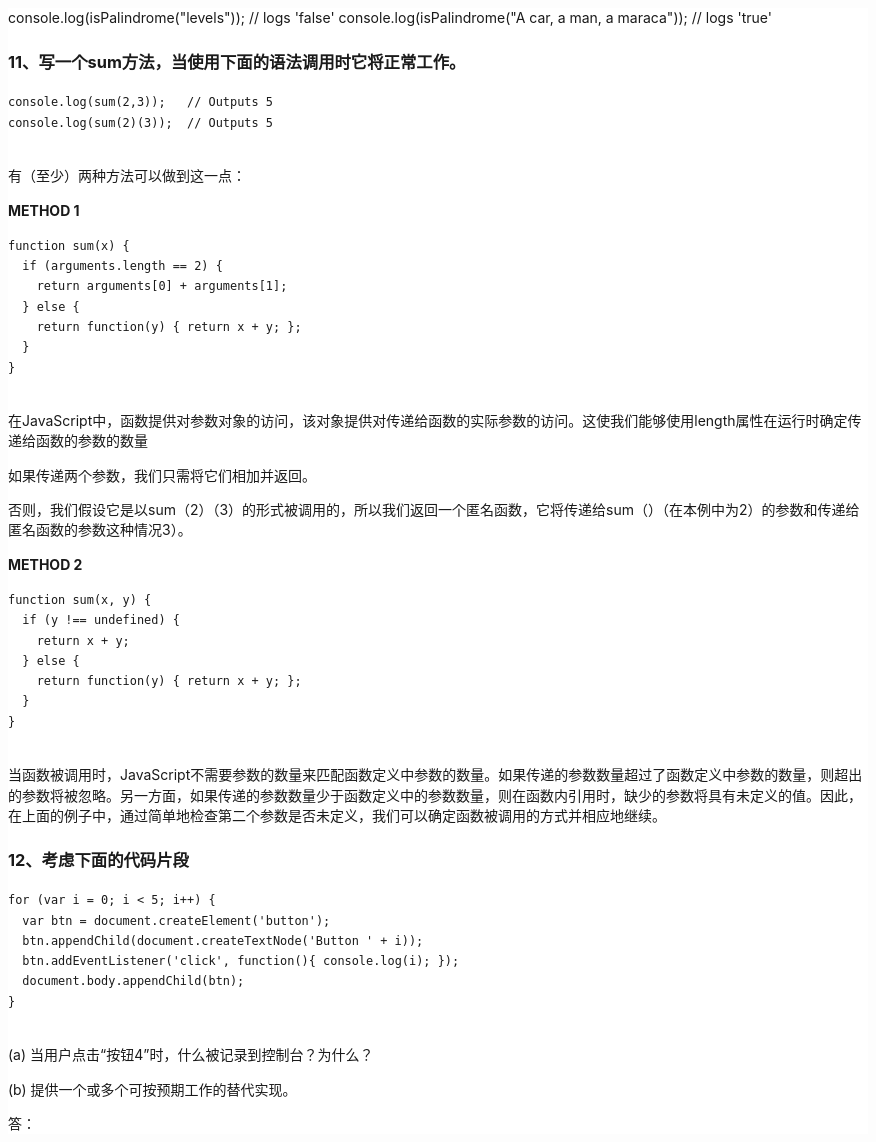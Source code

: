 console.<span class="hljs-built_in">log</span>(isPalindrome(<span class="hljs-string">"levels"</span>));                  <span class="hljs-comment">// logs 'false'</span>
console.<span class="hljs-built_in">log</span>(isPalindrome(<span class="hljs-string">"A car, a man, a maraca"</span>));  <span class="hljs-comment">// logs 'true'</span>

</code></pre>
<h3>11、写一个sum方法，当使用下面的语法调用时它将正常工作。</h3>
<pre><code class="hljs gams">console.<span class="hljs-built-in">log</span>(<span class="hljs-keyword">sum</span>(<span class="hljs-number">2</span>,<span class="hljs-number">3</span>));   <span class="hljs-comment">// Outputs 5</span>
console.<span class="hljs-built-in">log</span>(<span class="hljs-keyword">sum</span>(<span class="hljs-number">2</span>)(<span class="hljs-number">3</span>));  <span class="hljs-comment">// Outputs 5</span>

</code></pre><p>有（至少）两种方法可以做到这一点：</p>
<p><strong>METHOD 1</strong></p>
<pre><code class="hljs javascript"><span class="hljs-function"><span class="hljs-keyword">function</span> <span class="hljs-title">sum</span>(<span class="hljs-params">x</span>) </span>{
  <span class="hljs-keyword">if</span> (<span class="hljs-built_in">arguments</span>.length == <span class="hljs-number">2</span>) {
    <span class="hljs-keyword">return</span> <span class="hljs-built_in">arguments</span>[<span class="hljs-number">0</span>] + <span class="hljs-built_in">arguments</span>[<span class="hljs-number">1</span>];
  } <span class="hljs-keyword">else</span> {
    <span class="hljs-keyword">return</span> <span class="hljs-function"><span class="hljs-keyword">function</span>(<span class="hljs-params">y</span>) </span>{ <span class="hljs-keyword">return</span> x + y; };
  }
}

</code></pre><p>在JavaScript中，函数提供对参数对象的访问，该对象提供对传递给函数的实际参数的访问。这使我们能够使用length属性在运行时确定传递给函数的参数的数量</p>
<p>如果传递两个参数，我们只需将它们相加并返回。</p>
<p>否则，我们假设它是以sum（2）（3）的形式被调用的，所以我们返回一个匿名函数，它将传递给sum（）（在本例中为2）的参数和传递给匿名函数的参数这种情况3）。</p>
<p><strong>METHOD 2</strong></p>
<pre><code class="hljs actionscript"><span class="hljs-function"><span class="hljs-keyword">function</span> <span class="hljs-title">sum</span><span class="hljs-params">(x, y)</span> </span>{
  <span class="hljs-keyword">if</span> (y !== <span class="hljs-literal">undefined</span>) {
    <span class="hljs-keyword">return</span> x + y;
  } <span class="hljs-keyword">else</span> {
    <span class="hljs-keyword">return</span> <span class="hljs-function"><span class="hljs-keyword">function</span><span class="hljs-params">(y)</span> </span>{ <span class="hljs-keyword">return</span> x + y; };
  }
}

</code></pre><p>当函数被调用时，JavaScript不需要参数的数量来匹配函数定义中参数的数量。如果传递的参数数量超过了函数定义中参数的数量，则超出的参数将被忽略。另一方面，如果传递的参数数量少于函数定义中的参数数量，则在函数内引用时，缺少的参数将具有未定义的值。因此，在上面的例子中，通过简单地检查第二个参数是否未定义，我们可以确定函数被调用的方式并相应地继续。</p>
<h3>12、考虑下面的代码片段</h3>
<pre><code class="hljs javascript"><span class="hljs-keyword">for</span> (<span class="hljs-keyword">var</span> i = <span class="hljs-number">0</span>; i &lt; <span class="hljs-number">5</span>; i++) {
  <span class="hljs-keyword">var</span> btn = <span class="hljs-built_in">document</span>.createElement(<span class="hljs-string">'button'</span>);
  btn.appendChild(<span class="hljs-built_in">document</span>.createTextNode(<span class="hljs-string">'Button '</span> + i));
  btn.addEventListener(<span class="hljs-string">'click'</span>, <span class="hljs-function"><span class="hljs-keyword">function</span>(<span class="hljs-params"></span>)</span>{ <span class="hljs-built_in">console</span>.log(i); });
  <span class="hljs-built_in">document</span>.body.appendChild(btn);
}

</code></pre>
<p>(a) 当用户点击“按钮4”时，什么被记录到控制台？为什么？</p>
<p>(b) 提供一个或多个可按预期工作的替代实现。</p>
<p>答：</p>